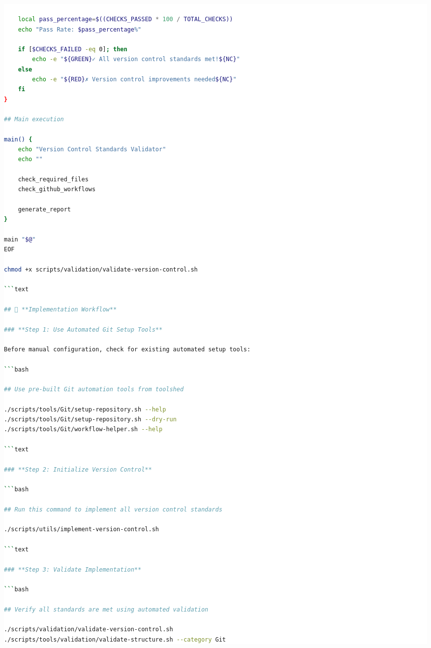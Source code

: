 ````bash

    local pass_percentage=$((CHECKS_PASSED * 100 / TOTAL_CHECKS))
    echo "Pass Rate: $pass_percentage%"

    if [$CHECKS_FAILED -eq 0]; then
        echo -e "${GREEN}✓ All version control standards met!${NC}"
    else
        echo -e "${RED}✗ Version control improvements needed${NC}"
    fi
}

## Main execution

main() {
    echo "Version Control Standards Validator"
    echo ""

    check_required_files
    check_github_workflows

    generate_report
}

main "$@"
EOF

chmod +x scripts/validation/validate-version-control.sh

```text

## 🔄 **Implementation Workflow**

### **Step 1: Use Automated Git Setup Tools**

Before manual configuration, check for existing automated setup tools:

```bash

## Use pre-built Git automation tools from toolshed

./scripts/tools/Git/setup-repository.sh --help
./scripts/tools/Git/setup-repository.sh --dry-run
./scripts/tools/Git/workflow-helper.sh --help

```text

### **Step 2: Initialize Version Control**

```bash

## Run this command to implement all version control standards

./scripts/utils/implement-version-control.sh

```text

### **Step 3: Validate Implementation**

```bash

## Verify all standards are met using automated validation

./scripts/validation/validate-version-control.sh
./scripts/tools/validation/validate-structure.sh --category Git
````